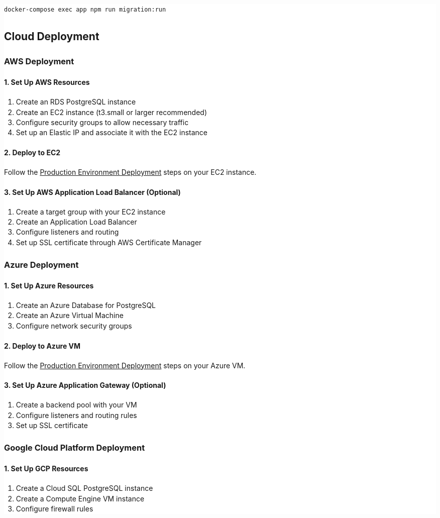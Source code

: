 ```bash
docker-compose exec app npm run migration:run
```

## Cloud Deployment

### AWS Deployment

#### 1. Set Up AWS Resources

1. Create an RDS PostgreSQL instance
2. Create an EC2 instance (t3.small or larger recommended)
3. Configure security groups to allow necessary traffic
4. Set up an Elastic IP and associate it with the EC2 instance

#### 2. Deploy to EC2

Follow the [Production Environment Deployment](#production-environment-deployment) steps on your EC2 instance.

#### 3. Set Up AWS Application Load Balancer (Optional)

1. Create a target group with your EC2 instance
2. Create an Application Load Balancer
3. Configure listeners and routing
4. Set up SSL certificate through AWS Certificate Manager

### Azure Deployment

#### 1. Set Up Azure Resources

1. Create an Azure Database for PostgreSQL
2. Create an Azure Virtual Machine
3. Configure network security groups

#### 2. Deploy to Azure VM

Follow the [Production Environment Deployment](#production-environment-deployment) steps on your Azure VM.

#### 3. Set Up Azure Application Gateway (Optional)

1. Create a backend pool with your VM
2. Configure listeners and routing rules
3. Set up SSL certificate

### Google Cloud Platform Deployment

#### 1. Set Up GCP Resources

1. Create a Cloud SQL PostgreSQL instance
2. Create a Compute Engine VM instance
3. Configure firewall rules
